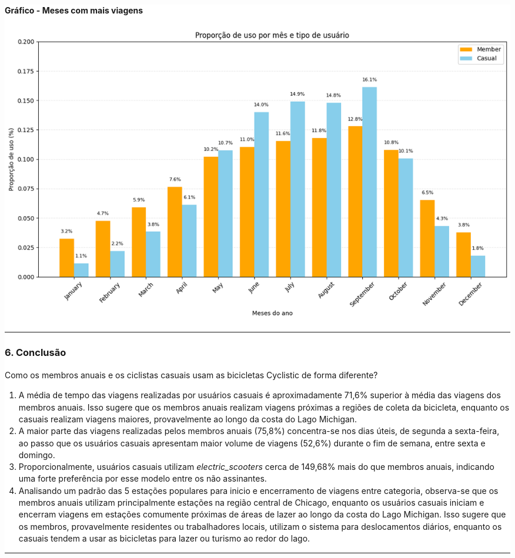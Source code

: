 #### Gráfico - Meses com mais viagens

![image.png](graphics/month_count.png)

---

### 6. Conclusão

Como os membros anuais e os ciclistas casuais usam as bicicletas Cyclistic de forma diferente?

1. A média de tempo das viagens realizadas por usuários casuais é aproximadamente 71,6% superior à média das viagens dos membros anuais. Isso sugere que os membros anuais realizam viagens próximas a regiões de coleta da bicicleta, enquanto os casuais realizam viagens maiores, provavelmente ao longo da costa do Lago Michigan.
2. A maior parte das viagens realizadas pelos membros anuais (75,8%) concentra-se nos dias úteis, de segunda a sexta-feira, ao passo que os usuários casuais apresentam maior volume de viagens (52,6%) durante o fim de semana, entre sexta e domingo.
3. Proporcionalmente, usuários casuais utilizam _electric_scooters_ cerca de 149,68% mais do que membros anuais, indicando uma forte preferência por esse modelo entre os não assinantes.
4. Analisando um padrão das 5 estações populares para inicio e encerramento de viagens entre categoria, observa-se que os membros anuais utilizam principalmente estações na região central de Chicago, enquanto os usuários casuais iniciam e encerram viagens em estações comumente próximas de áreas de lazer ao longo da costa do Lago Michigan. Isso sugere que os membros, provavelmente residentes ou trabalhadores locais, utilizam o sistema para deslocamentos diários, enquanto os casuais tendem a usar as bicicletas para lazer ou turismo ao redor do lago.

---
